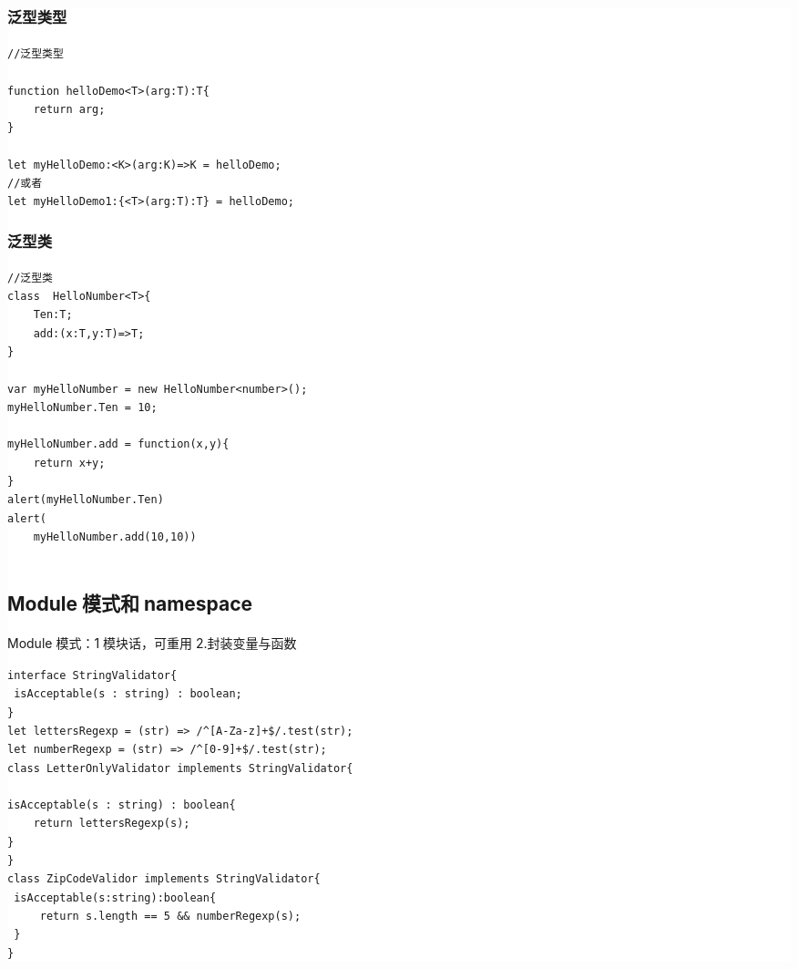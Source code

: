 ### 泛型类型

```plain
//泛型类型

function helloDemo<T>(arg:T):T{
    return arg;
}

let myHelloDemo:<K>(arg:K)=>K = helloDemo;
//或者
let myHelloDemo1:{<T>(arg:T):T} = helloDemo;
```

### 泛型类

```plain
//泛型类
class  HelloNumber<T>{
    Ten:T;
    add:(x:T,y:T)=>T;
}

var myHelloNumber = new HelloNumber<number>();
myHelloNumber.Ten = 10;

myHelloNumber.add = function(x,y){
    return x+y;
}
alert(myHelloNumber.Ten)
alert(
    myHelloNumber.add(10,10))
    
```

## Module 模式和 namespace


Module 模式：1 模块话，可重用 2.封装变量与函数


```plain
interface StringValidator{
 isAcceptable(s : string) : boolean;
}
let lettersRegexp = (str) => /^[A-Za-z]+$/.test(str);
let numberRegexp = (str) => /^[0-9]+$/.test(str);
class LetterOnlyValidator implements StringValidator{
 
isAcceptable(s : string) : boolean{
    return lettersRegexp(s);
}
}
class ZipCodeValidor implements StringValidator{
 isAcceptable(s:string):boolean{
     return s.length == 5 && numberRegexp(s);
 }
}
```
